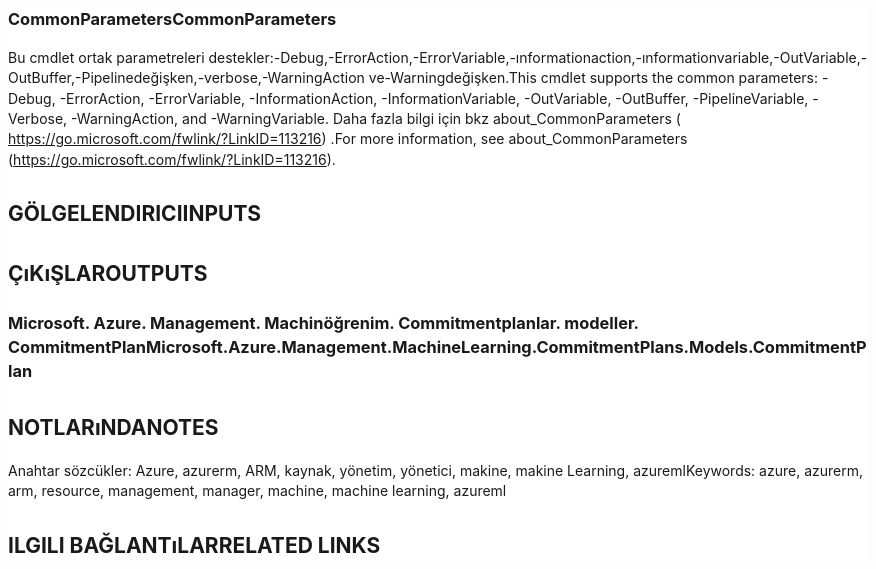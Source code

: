 ### <span data-ttu-id="1bb7b-136">CommonParameters</span><span class="sxs-lookup"><span data-stu-id="1bb7b-136">CommonParameters</span></span>
<span data-ttu-id="1bb7b-137">Bu cmdlet ortak parametreleri destekler:-Debug,-ErrorAction,-ErrorVariable,-ınformationaction,-ınformationvariable,-OutVariable,-OutBuffer,-Pipelinedeğişken,-verbose,-WarningAction ve-Warningdeğişken.</span><span class="sxs-lookup"><span data-stu-id="1bb7b-137">This cmdlet supports the common parameters: -Debug, -ErrorAction, -ErrorVariable, -InformationAction, -InformationVariable, -OutVariable, -OutBuffer, -PipelineVariable, -Verbose, -WarningAction, and -WarningVariable.</span></span> <span data-ttu-id="1bb7b-138">Daha fazla bilgi için bkz about_CommonParameters ( https://go.microsoft.com/fwlink/?LinkID=113216) .</span><span class="sxs-lookup"><span data-stu-id="1bb7b-138">For more information, see about_CommonParameters (https://go.microsoft.com/fwlink/?LinkID=113216).</span></span>

## <span data-ttu-id="1bb7b-139">GÖLGELENDIRICI</span><span class="sxs-lookup"><span data-stu-id="1bb7b-139">INPUTS</span></span>

## <span data-ttu-id="1bb7b-140">ÇıKıŞLAR</span><span class="sxs-lookup"><span data-stu-id="1bb7b-140">OUTPUTS</span></span>

### <span data-ttu-id="1bb7b-141">Microsoft. Azure. Management. Machinöğrenim. Commitmentplanlar. modeller. CommitmentPlan</span><span class="sxs-lookup"><span data-stu-id="1bb7b-141">Microsoft.Azure.Management.MachineLearning.CommitmentPlans.Models.CommitmentPlan</span></span>

## <span data-ttu-id="1bb7b-142">NOTLARıNDA</span><span class="sxs-lookup"><span data-stu-id="1bb7b-142">NOTES</span></span>
<span data-ttu-id="1bb7b-143">Anahtar sözcükler: Azure, azurerm, ARM, kaynak, yönetim, yönetici, makine, makine Learning, azureml</span><span class="sxs-lookup"><span data-stu-id="1bb7b-143">Keywords: azure, azurerm, arm, resource, management, manager, machine, machine learning, azureml</span></span>

## <span data-ttu-id="1bb7b-144">ILGILI BAĞLANTıLAR</span><span class="sxs-lookup"><span data-stu-id="1bb7b-144">RELATED LINKS</span></span>

